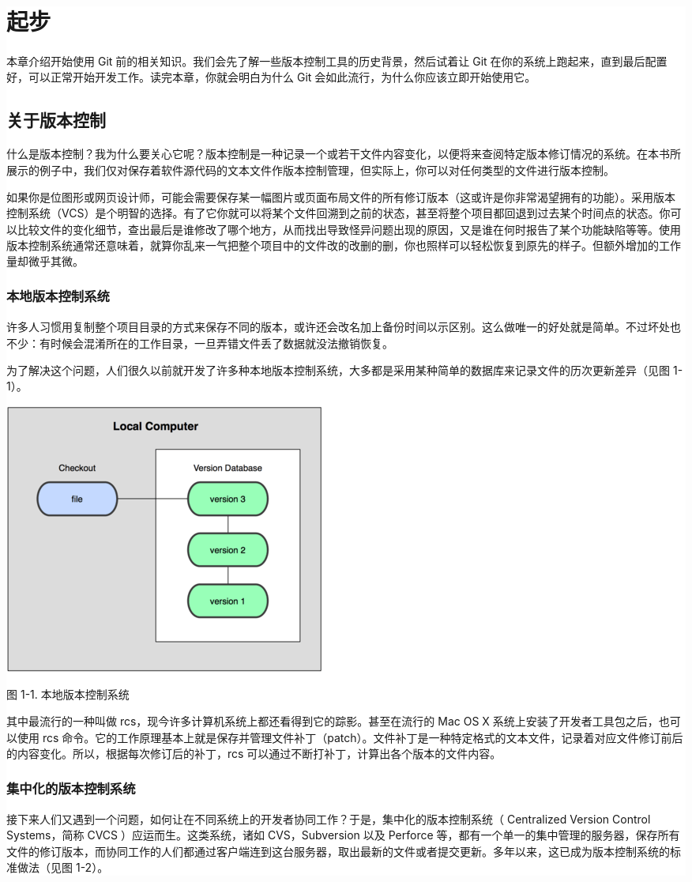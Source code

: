 # 起步

本章介绍开始使用 Git 前的相关知识。我们会先了解一些版本控制工具的历史背景，然后试着让 Git 在你的系统上跑起来，直到最后配置好，可以正常开始开发工作。读完本章，你就会明白为什么 Git 会如此流行，为什么你应该立即开始使用它。

## 关于版本控制

什么是版本控制？我为什么要关心它呢？版本控制是一种记录一个或若干文件内容变化，以便将来查阅特定版本修订情况的系统。在本书所展示的例子中，我们仅对保存着软件源代码的文本文件作版本控制管理，但实际上，你可以对任何类型的文件进行版本控制。

如果你是位图形或网页设计师，可能会需要保存某一幅图片或页面布局文件的所有修订版本（这或许是你非常渴望拥有的功能）。采用版本控制系统（VCS）是个明智的选择。有了它你就可以将某个文件回溯到之前的状态，甚至将整个项目都回退到过去某个时间点的状态。你可以比较文件的变化细节，查出最后是谁修改了哪个地方，从而找出导致怪异问题出现的原因，又是谁在何时报告了某个功能缺陷等等。使用版本控制系统通常还意味着，就算你乱来一气把整个项目中的文件改的改删的删，你也照样可以轻松恢复到原先的样子。但额外增加的工作量却微乎其微。

### 本地版本控制系统

许多人习惯用复制整个项目目录的方式来保存不同的版本，或许还会改名加上备份时间以示区别。这么做唯一的好处就是简单。不过坏处也不少：有时候会混淆所在的工作目录，一旦弄错文件丢了数据就没法撤销恢复。

为了解决这个问题，人们很久以前就开发了许多种本地版本控制系统，大多都是采用某种简单的数据库来记录文件的历次更新差异（见图 1-1）。

![](images/18333fig0101-tn.png)

图 1-1. 本地版本控制系统

其中最流行的一种叫做 rcs，现今许多计算机系统上都还看得到它的踪影。甚至在流行的 Mac OS X 系统上安装了开发者工具包之后，也可以使用 rcs 命令。它的工作原理基本上就是保存并管理文件补丁（patch）。文件补丁是一种特定格式的文本文件，记录着对应文件修订前后的内容变化。所以，根据每次修订后的补丁，rcs 可以通过不断打补丁，计算出各个版本的文件内容。

### 集中化的版本控制系统

接下来人们又遇到一个问题，如何让在不同系统上的开发者协同工作？于是，集中化的版本控制系统（ Centralized Version Control Systems，简称 CVCS ）应运而生。这类系统，诸如 CVS，Subversion 以及 Perforce 等，都有一个单一的集中管理的服务器，保存所有文件的修订版本，而协同工作的人们都通过客户端连到这台服务器，取出最新的文件或者提交更新。多年以来，这已成为版本控制系统的标准做法（见图 1-2）。
